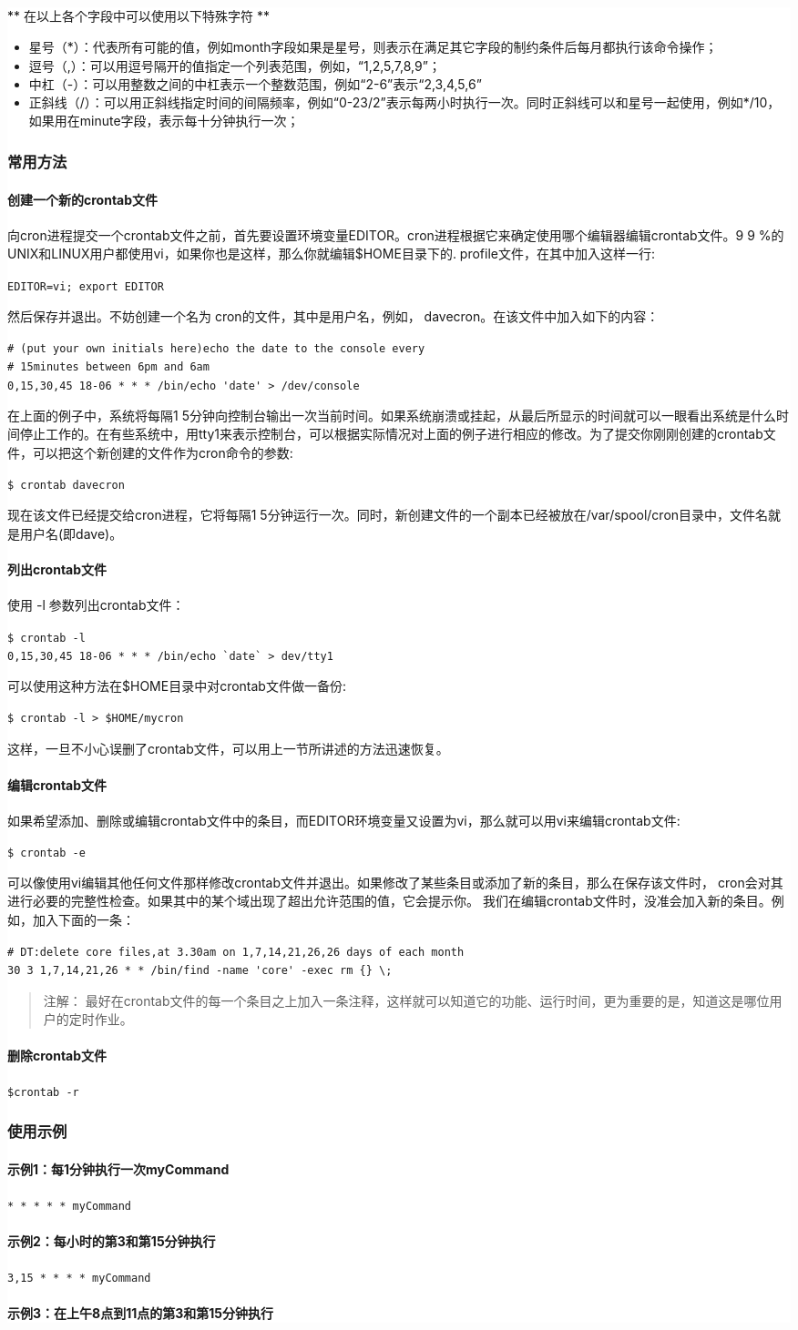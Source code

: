 ** 在以上各个字段中可以使用以下特殊字符 **
- 星号（*）：代表所有可能的值，例如month字段如果是星号，则表示在满足其它字段的制约条件后每月都执行该命令操作；
- 逗号（,）：可以用逗号隔开的值指定一个列表范围，例如，“1,2,5,7,8,9”；
- 中杠（-）：可以用整数之间的中杠表示一个整数范围，例如“2-6”表示“2,3,4,5,6”
- 正斜线（/）：可以用正斜线指定时间的间隔频率，例如“0-23/2”表示每两小时执行一次。同时正斜线可以和星号一起使用，例如*/10，如果用在minute字段，表示每十分钟执行一次；

### 常用方法
#### 创建一个新的crontab文件
向cron进程提交一个crontab文件之前，首先要设置环境变量EDITOR。cron进程根据它来确定使用哪个编辑器编辑crontab文件。9 9 %的UNIX和LINUX用户都使用vi，如果你也是这样，那么你就编辑$HOME目录下的. profile文件，在其中加入这样一行:
```
EDITOR=vi; export EDITOR
```
然后保存并退出。不妨创建一个名为<user> cron的文件，其中<user>是用户名，例如， davecron。在该文件中加入如下的内容：
```
# (put your own initials here)echo the date to the console every
# 15minutes between 6pm and 6am
0,15,30,45 18-06 * * * /bin/echo 'date' > /dev/console
```
在上面的例子中，系统将每隔1 5分钟向控制台输出一次当前时间。如果系统崩溃或挂起，从最后所显示的时间就可以一眼看出系统是什么时间停止工作的。在有些系统中，用tty1来表示控制台，可以根据实际情况对上面的例子进行相应的修改。为了提交你刚刚创建的crontab文件，可以把这个新创建的文件作为cron命令的参数:
```
$ crontab davecron
```
现在该文件已经提交给cron进程，它将每隔1 5分钟运行一次。同时，新创建文件的一个副本已经被放在/var/spool/cron目录中，文件名就是用户名(即dave)。
#### 列出crontab文件
使用 -l 参数列出crontab文件：
```
$ crontab -l
0,15,30,45 18-06 * * * /bin/echo `date` > dev/tty1
```
可以使用这种方法在$HOME目录中对crontab文件做一备份:
```
$ crontab -l > $HOME/mycron
```
这样，一旦不小心误删了crontab文件，可以用上一节所讲述的方法迅速恢复。
#### 编辑crontab文件
如果希望添加、删除或编辑crontab文件中的条目，而EDITOR环境变量又设置为vi，那么就可以用vi来编辑crontab文件:
```
$ crontab -e
```
可以像使用vi编辑其他任何文件那样修改crontab文件并退出。如果修改了某些条目或添加了新的条目，那么在保存该文件时， cron会对其进行必要的完整性检查。如果其中的某个域出现了超出允许范围的值，它会提示你。 我们在编辑crontab文件时，没准会加入新的条目。例如，加入下面的一条：
```
# DT:delete core files,at 3.30am on 1,7,14,21,26,26 days of each month
30 3 1,7,14,21,26 * * /bin/find -name 'core' -exec rm {} \;
```
> 注解：
> 最好在crontab文件的每一个条目之上加入一条注释，这样就可以知道它的功能、运行时间，更为重要的是，知道这是哪位用户的定时作业。

#### 删除crontab文件
```
$crontab -r
```
### 使用示例
#### 示例1：每1分钟执行一次myCommand
```
* * * * * myCommand
```
#### 示例2：每小时的第3和第15分钟执行
```
3,15 * * * * myCommand
```
#### 示例3：在上午8点到11点的第3和第15分钟执行